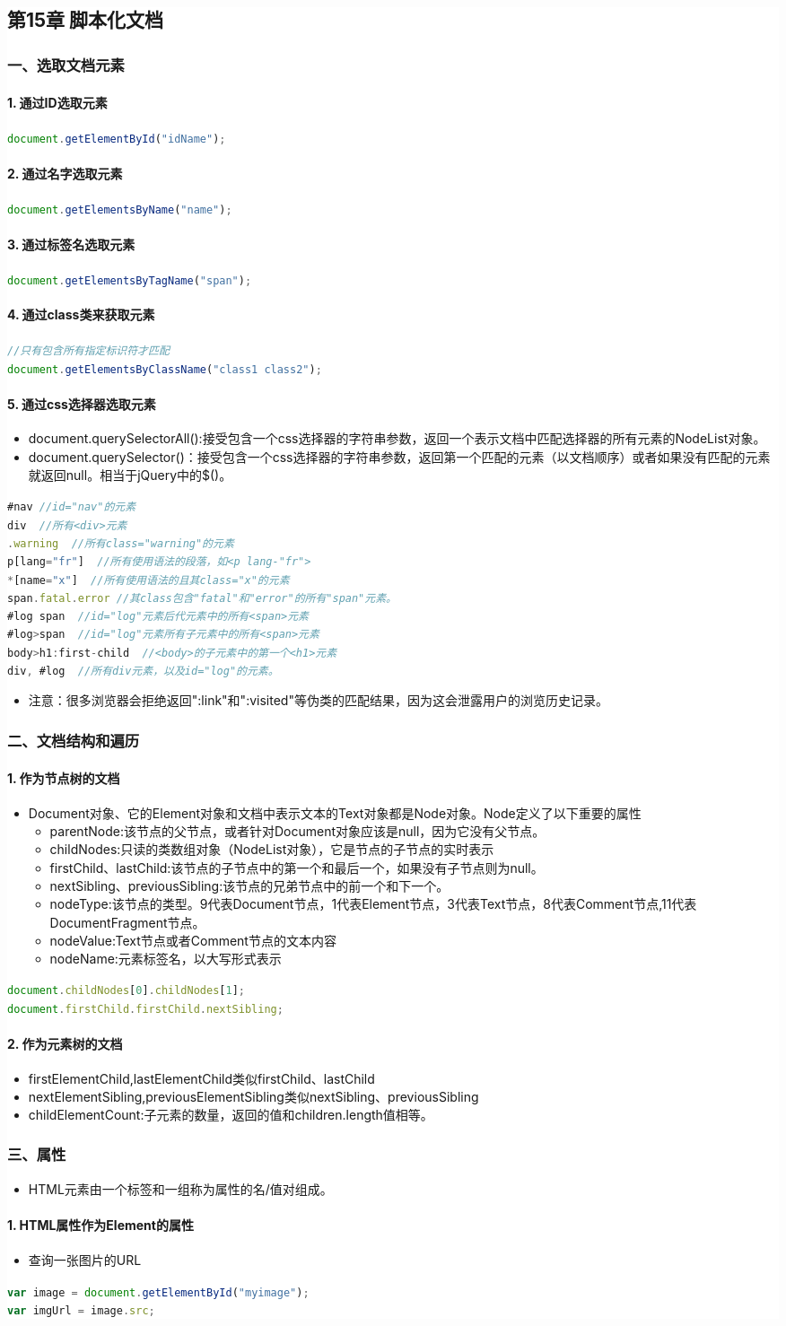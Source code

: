 ## 第15章 脚本化文档
### 一、选取文档元素
#### 1. 通过ID选取元素
```javascript
document.getElementById("idName");
```
#### 2. 通过名字选取元素
```javascript
document.getElementsByName("name");
```
#### 3. 通过标签名选取元素
```javascript
document.getElementsByTagName("span");
```
#### 4. 通过class类来获取元素
```javascript
//只有包含所有指定标识符才匹配
document.getElementsByClassName("class1 class2");
```
#### 5. 通过css选择器选取元素
+ document.querySelectorAll():接受包含一个css选择器的字符串参数，返回一个表示文档中匹配选择器的所有元素的NodeList对象。
+ document.querySelector()：接受包含一个css选择器的字符串参数，返回第一个匹配的元素（以文档顺序）或者如果没有匹配的元素就返回null。相当于jQuery中的$()。
```javascript
#nav //id="nav"的元素
div  //所有<div>元素
.warning  //所有class="warning"的元素
p[lang="fr"]  //所有使用语法的段落，如<p lang-"fr">
*[name="x"]  //所有使用语法的且其class="x"的元素
span.fatal.error //其class包含"fatal"和"error"的所有"span"元素。
#log span  //id="log"元素后代元素中的所有<span>元素
#log>span  //id="log"元素所有子元素中的所有<span>元素
body>h1:first-child  //<body>的子元素中的第一个<h1>元素
div, #log  //所有div元素，以及id="log"的元素。
```
+ 注意：很多浏览器会拒绝返回":link"和":visited"等伪类的匹配结果，因为这会泄露用户的浏览历史记录。
### 二、文档结构和遍历
#### 1. 作为节点树的文档
+ Document对象、它的Element对象和文档中表示文本的Text对象都是Node对象。Node定义了以下重要的属性
    + parentNode:该节点的父节点，或者针对Document对象应该是null，因为它没有父节点。
    + childNodes:只读的类数组对象（NodeList对象），它是节点的子节点的实时表示
    + firstChild、lastChild:该节点的子节点中的第一个和最后一个，如果没有子节点则为null。
    + nextSibling、previousSibling:该节点的兄弟节点中的前一个和下一个。
    + nodeType:该节点的类型。9代表Document节点，1代表Element节点，3代表Text节点，8代表Comment节点,11代表DocumentFragment节点。
    + nodeValue:Text节点或者Comment节点的文本内容
    + nodeName:元素标签名，以大写形式表示
```javascript
document.childNodes[0].childNodes[1];
document.firstChild.firstChild.nextSibling;
```
#### 2. 作为元素树的文档
+ firstElementChild,lastElementChild类似firstChild、lastChild
+ nextElementSibling,previousElementSibling类似nextSibling、previousSibling
+ childElementCount:子元素的数量，返回的值和children.length值相等。
### 三、属性
+ HTML元素由一个标签和一组称为属性的名/值对组成。
#### 1. HTML属性作为Element的属性
+ 查询一张图片的URL
```javascript
var image = document.getElementById("myimage");
var imgUrl = image.src;
```